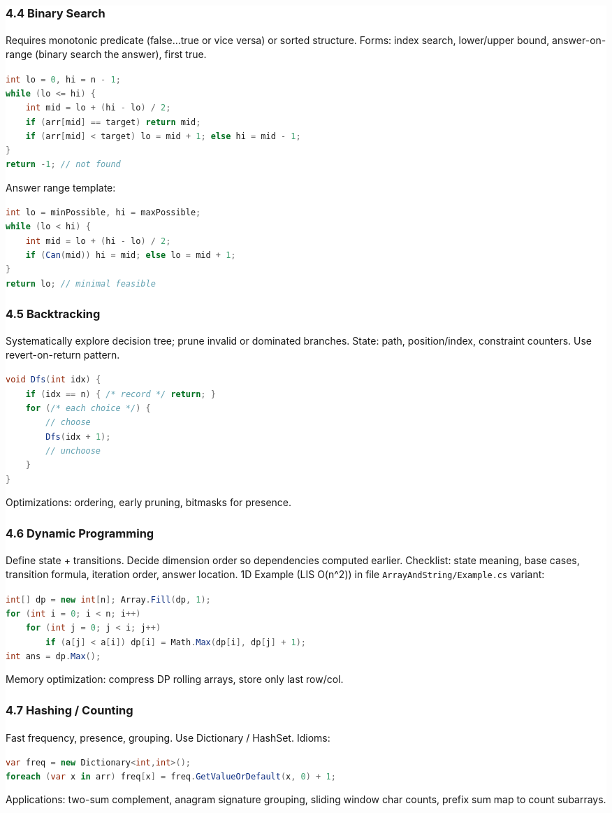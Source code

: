 ### 4.4 Binary Search
Requires monotonic predicate (false...true or vice versa) or sorted structure.
Forms: index search, lower/upper bound, answer-on-range (binary search the answer), first true.
```csharp
int lo = 0, hi = n - 1;
while (lo <= hi) {
    int mid = lo + (hi - lo) / 2;
    if (arr[mid] == target) return mid;
    if (arr[mid] < target) lo = mid + 1; else hi = mid - 1;
}
return -1; // not found
```
Answer range template:
```csharp
int lo = minPossible, hi = maxPossible;
while (lo < hi) {
    int mid = lo + (hi - lo) / 2;
    if (Can(mid)) hi = mid; else lo = mid + 1;
}
return lo; // minimal feasible
```

### 4.5 Backtracking
Systematically explore decision tree; prune invalid or dominated branches.
State: path, position/index, constraint counters. Use revert-on-return pattern.
```csharp
void Dfs(int idx) {
    if (idx == n) { /* record */ return; }
    for (/* each choice */) {
        // choose
        Dfs(idx + 1);
        // unchoose
    }
}
```
Optimizations: ordering, early pruning, bitmasks for presence.

### 4.6 Dynamic Programming
Define state + transitions. Decide dimension order so dependencies computed earlier.
Checklist: state meaning, base cases, transition formula, iteration order, answer location.
1D Example (LIS O(n^2)) in file `ArrayAndString/Example.cs` variant:
```csharp
int[] dp = new int[n]; Array.Fill(dp, 1);
for (int i = 0; i < n; i++)
    for (int j = 0; j < i; j++)
        if (a[j] < a[i]) dp[i] = Math.Max(dp[i], dp[j] + 1);
int ans = dp.Max();
```
Memory optimization: compress DP rolling arrays, store only last row/col.

### 4.7 Hashing / Counting
Fast frequency, presence, grouping. Use Dictionary / HashSet.
Idioms:
```csharp
var freq = new Dictionary<int,int>();
foreach (var x in arr) freq[x] = freq.GetValueOrDefault(x, 0) + 1;
```
Applications: two-sum complement, anagram signature grouping, sliding window char counts, prefix sum map to count subarrays.
